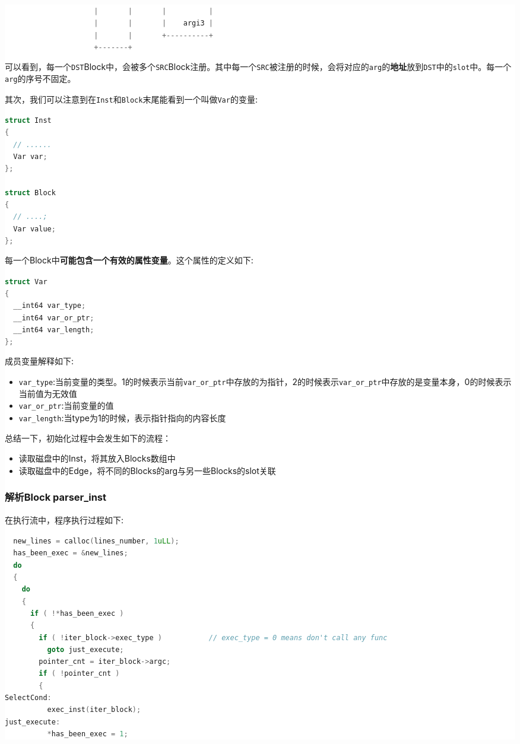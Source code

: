 ```php
                     |       |       |          |
                     |       |       |    argi3 |
                     |       |       +----------+
                     +-------+
```

可以看到，每一个`DST`Block中，会被多个`SRC`Block注册。其中每一个`SRC`被注册的时候，会将对应的`arg`的**地址**放到`DST`中的`slot`中。每一个`arg`的序号不固定。

其次，我们可以注意到在`Inst`和`Block`末尾能看到一个叫做`Var`的变量:

```C
struct Inst
{
  // ......
  Var var;
};

struct Block
{
  // ....;
  Var value;
};
```

每一个Block中**可能包含一个有效的属性变量**。这个属性的定义如下:

```C
struct Var
{
  __int64 var_type;
  __int64 var_or_ptr;
  __int64 var_length;
};
```

成员变量解释如下:

- `var_type`:当前变量的类型。1的时候表示当前`var_or_ptr`中存放的为指针，2的时候表示`var_or_ptr`中存放的是变量本身，0的时候表示当前值为无效值
- `var_or_ptr`:当前变量的值
- `var_length`:当type为1的时候，表示指针指向的内容长度

总结一下，初始化过程中会发生如下的流程：

- 读取磁盘中的Inst，将其放入Blocks数组中
- 读取磁盘中的Edge，将不同的Blocks的arg与另一些Blocks的slot关联

### 解析Block parser\_inst

在执行流中，程序执行过程如下:

```C
  new_lines = calloc(lines_number, 1uLL);
  has_been_exec = &new_lines;
  do
  {
    do
    {
      if ( !*has_been_exec )
      {
        if ( !iter_block->exec_type )           // exec_type = 0 means don't call any func
          goto just_execute;
        pointer_cnt = iter_block->argc;
        if ( !pointer_cnt )
        {
SelectCond:
          exec_inst(iter_block);
just_execute:
          *has_been_exec = 1;
```